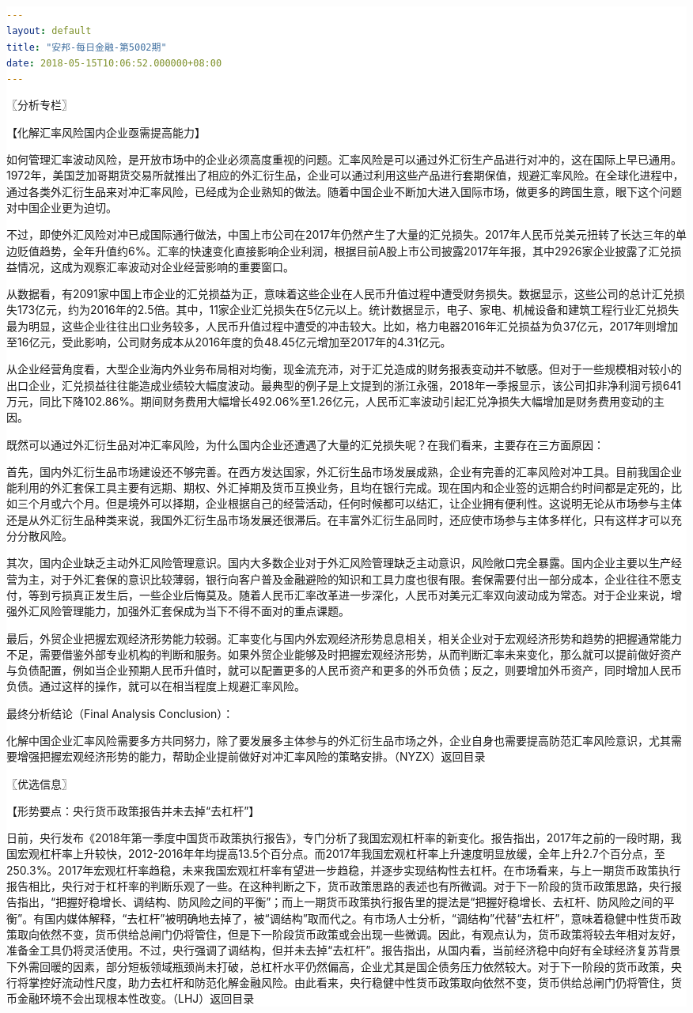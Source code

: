 ```yaml
---
layout: default
title: "安邦-每日金融-第5002期"
date: 2018-05-15T10:06:52.000000+08:00
---
```


〖分析专栏〗


【化解汇率风险国内企业亟需提高能力】


如何管理汇率波动风险，是开放市场中的企业必须高度重视的问题。汇率风险是可以通过外汇衍生产品进行对冲的，这在国际上早已通用。1972年，美国芝加哥期货交易所就推出了相应的外汇衍生品，企业可以通过利用这些产品进行套期保值，规避汇率风险。在全球化进程中，通过各类外汇衍生品来对冲汇率风险，已经成为企业熟知的做法。随着中国企业不断加大进入国际市场，做更多的跨国生意，眼下这个问题对中国企业更为迫切。


不过，即使外汇风险对冲已成国际通行做法，中国上市公司在2017年仍然产生了大量的汇兑损失。2017年人民币兑美元扭转了长达三年的单边贬值趋势，全年升值约6%。汇率的快速变化直接影响企业利润，根据目前A股上市公司披露2017年年报，其中2926家企业披露了汇兑损益情况，这成为观察汇率波动对企业经营影响的重要窗口。


从数据看，有2091家中国上市企业的汇兑损益为正，意味着这些企业在人民币升值过程中遭受财务损失。数据显示，这些公司的总计汇兑损失173亿元，约为2016年的2.5倍。其中，11家企业汇兑损失在5亿元以上。统计数据显示，电子、家电、机械设备和建筑工程行业汇兑损失最为明显，这些企业往往出口业务较多，人民币升值过程中遭受的冲击较大。比如，格力电器2016年汇兑损益为负37亿元，2017年则增加至16亿元，受此影响，公司财务成本从2016年度的负48.45亿元增加至2017年的4.31亿元。


从企业经营角度看，大型企业海内外业务布局相对均衡，现金流充沛，对于汇兑造成的财务报表变动并不敏感。但对于一些规模相对较小的出口企业，汇兑损益往往能造成业绩较大幅度波动。最典型的例子是上文提到的浙江永强，2018年一季报显示，该公司扣非净利润亏损641万元，同比下降102.86%。期间财务费用大幅增长492.06%至1.26亿元，人民币汇率波动引起汇兑净损失大幅增加是财务费用变动的主因。


既然可以通过外汇衍生品对冲汇率风险，为什么国内企业还遭遇了大量的汇兑损失呢？在我们看来，主要存在三方面原因：


首先，国内外汇衍生品市场建设还不够完善。在西方发达国家，外汇衍生品市场发展成熟，企业有完善的汇率风险对冲工具。目前我国企业能利用的外汇套保工具主要有远期、期权、外汇掉期及货币互换业务，且均在银行完成。现在国内和企业签的远期合约时间都是定死的，比如三个月或六个月。但是境外可以择期，企业根据自己的经营活动，任何时候都可以结汇，让企业拥有便利性。这说明无论从市场参与主体还是从外汇衍生品种类来说，我国外汇衍生品市场发展还很滞后。在丰富外汇衍生品同时，还应使市场参与主体多样化，只有这样才可以充分分散风险。


其次，国内企业缺乏主动外汇风险管理意识。国内大多数企业对于外汇风险管理缺乏主动意识，风险敞口完全暴露。国内企业主要以生产经营为主，对于外汇套保的意识比较薄弱，银行向客户普及金融避险的知识和工具力度也很有限。套保需要付出一部分成本，企业往往不愿支付，等到亏损真正发生后，一些企业后悔莫及。随着人民币汇率改革进一步深化，人民币对美元汇率双向波动成为常态。对于企业来说，增强外汇风险管理能力，加强外汇套保成为当下不得不面对的重点课题。


最后，外贸企业把握宏观经济形势能力较弱。汇率变化与国内外宏观经济形势息息相关，相关企业对于宏观经济形势和趋势的把握通常能力不足，需要借鉴外部专业机构的判断和服务。如果外贸企业能够及时把握宏观经济形势，从而判断汇率未来变化，那么就可以提前做好资产与负债配置，例如当企业预期人民币升值时，就可以配置更多的人民币资产和更多的外币负债；反之，则要增加外币资产，同时增加人民币负债。通过这样的操作，就可以在相当程度上规避汇率风险。


最终分析结论（Final Analysis Conclusion）：


化解中国企业汇率风险需要多方共同努力，除了要发展多主体参与的外汇衍生品市场之外，企业自身也需要提高防范汇率风险意识，尤其需要增强把握宏观经济形势的能力，帮助企业提前做好对冲汇率风险的策略安排。（NYZX）返回目录

〖优选信息〗


【形势要点：央行货币政策报告并未去掉“去杠杆”】


日前，央行发布《2018年第一季度中国货币政策执行报告》，专门分析了我国宏观杠杆率的新变化。报告指出，2017年之前的一段时期，我国宏观杠杆率上升较快，2012-2016年年均提高13.5个百分点。而2017年我国宏观杠杆率上升速度明显放缓，全年上升2.7个百分点，至250.3%。2017年宏观杠杆率趋稳，未来我国宏观杠杆率有望进一步趋稳，并逐步实现结构性去杠杆。在市场看来，与上一期货币政策执行报告相比，央行对于杠杆率的判断乐观了一些。在这种判断之下，货币政策思路的表述也有所微调。对于下一阶段的货币政策思路，央行报告指出，“把握好稳增长、调结构、防风险之间的平衡”；而上一期货币政策执行报告里的提法是“把握好稳增长、去杠杆、防风险之间的平衡”。有国内媒体解释，“去杠杆”被明确地去掉了，被“调结构”取而代之。有市场人士分析，“调结构”代替“去杠杆”，意味着稳健中性货币政策取向依然不变，货币供给总闸门仍将管住，但是下一阶段货币政策或会出现一些微调。因此，有观点认为，货币政策将较去年相对友好，准备金工具仍将灵活使用。不过，央行强调了调结构，但并未去掉“去杠杆”。报告指出，从国内看，当前经济稳中向好有全球经济复苏背景下外需回暖的因素，部分短板领域瓶颈尚未打破，总杠杆水平仍然偏高，企业尤其是国企债务压力依然较大。对于下一阶段的货币政策，央行将掌控好流动性尺度，助力去杠杆和防范化解金融风险。由此看来，央行稳健中性货币政策取向依然不变，货币供给总闸门仍将管住，货币金融环境不会出现根本性改变。（LHJ）返回目录
